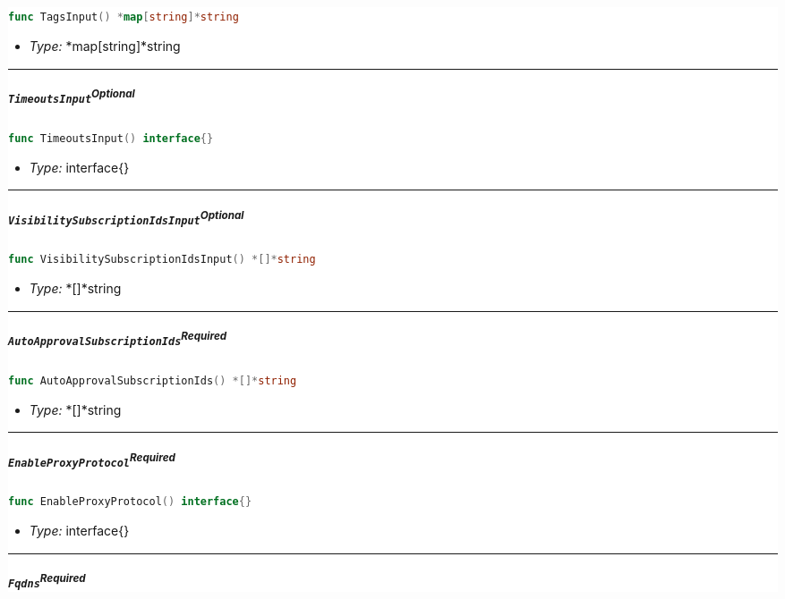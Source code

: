 ```go
func TagsInput() *map[string]*string
```

- *Type:* *map[string]*string

---

##### `TimeoutsInput`<sup>Optional</sup> <a name="TimeoutsInput" id="@cdktf/provider-azurerm.privateLinkService.PrivateLinkService.property.timeoutsInput"></a>

```go
func TimeoutsInput() interface{}
```

- *Type:* interface{}

---

##### `VisibilitySubscriptionIdsInput`<sup>Optional</sup> <a name="VisibilitySubscriptionIdsInput" id="@cdktf/provider-azurerm.privateLinkService.PrivateLinkService.property.visibilitySubscriptionIdsInput"></a>

```go
func VisibilitySubscriptionIdsInput() *[]*string
```

- *Type:* *[]*string

---

##### `AutoApprovalSubscriptionIds`<sup>Required</sup> <a name="AutoApprovalSubscriptionIds" id="@cdktf/provider-azurerm.privateLinkService.PrivateLinkService.property.autoApprovalSubscriptionIds"></a>

```go
func AutoApprovalSubscriptionIds() *[]*string
```

- *Type:* *[]*string

---

##### `EnableProxyProtocol`<sup>Required</sup> <a name="EnableProxyProtocol" id="@cdktf/provider-azurerm.privateLinkService.PrivateLinkService.property.enableProxyProtocol"></a>

```go
func EnableProxyProtocol() interface{}
```

- *Type:* interface{}

---

##### `Fqdns`<sup>Required</sup> <a name="Fqdns" id="@cdktf/provider-azurerm.privateLinkService.PrivateLinkService.property.fqdns"></a>
